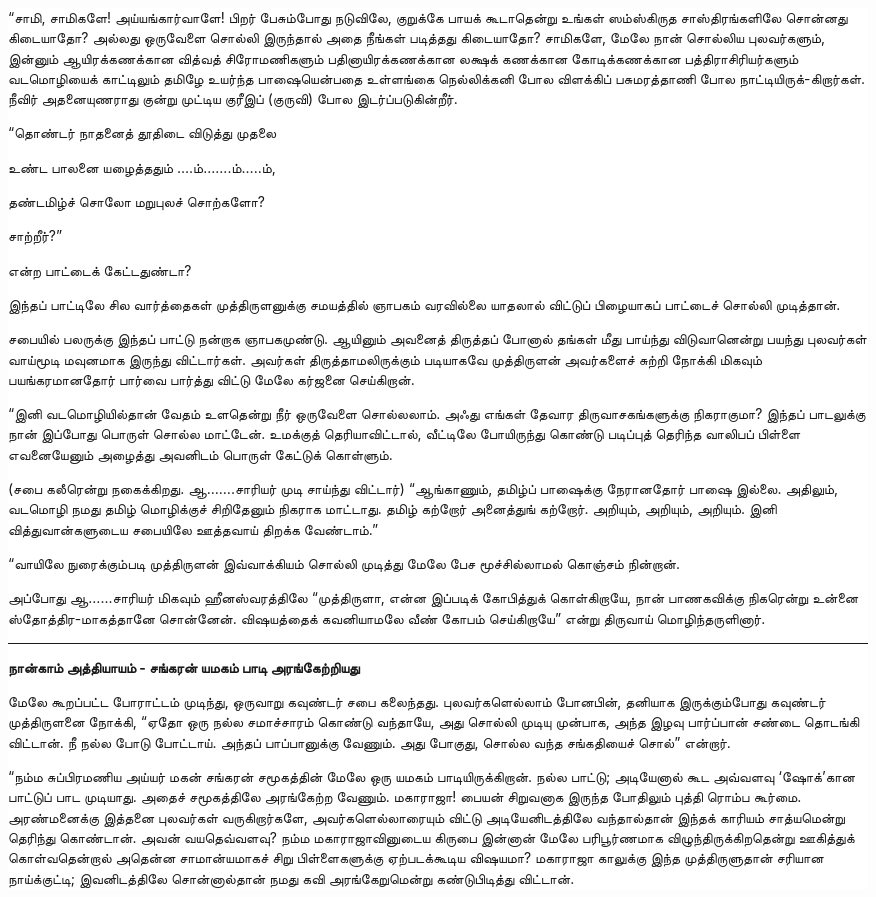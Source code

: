 “சாமி, சாமிகளே! அய்யங்கார்வாளே! பிறர் பேசும்போது நடுவிலே, குறுக்கே பாயக் கூடாதென்று உங்கள் ஸம்ஸ்கிருத சாஸ்திரங்களிலே சொன்னது கிடையாதோ? அல்லது ஒருவேளை சொல்லி இருந்தால் அதை நீங்கள் படித்தது கிடையாதோ? சாமிகளே, மேலே நான் சொல்லிய புலவர்களும், இன்னும் ஆயிரக்கணக்கான வித்வத் சிரோமணிகளும் பதினாயிரக்கணக்கான லக்ஷக் கணக்கான கோடிக்கணக்கான பத்திராசிரியர்களும் வடமொழியைக் காட்டிலும் தமிழே உயர்ந்த பாஷையென்பதை உள்ளங்கை நெல்லிக்கனி போல விளக்கிப் பசுமரத்தாணி போல நாட்டியிருக்-கிறார்கள். நீவிர் அதனையுணராது குன்று முட்டிய குரீஇப் (குருவி) போல இடர்ப்படுகின்றீர்.  

  

“தொண்டர் நாதனைத் தூதிடை விடுத்து முதலை  

உண்ட பாலனை யழைத்ததும் ….ம்.......ம்…..ம்,  

தண்டமிழ்ச் சொலோ மறுபுலச் சொற்களோ?  

சாற்றீர்?”  

என்ற பாட்டைக் கேட்டதுண்டா?  

இந்தப் பாட்டிலே சில வார்த்தைகள் முத்திருளனுக்கு சமயத்தில் ஞாபகம் வரவில்லை யாதலால் விட்டுப் பிழையாகப் பாட்டைச் சொல்லி முடித்தான்.  

சபையில் பலருக்கு இந்தப் பாட்டு நன்றாக ஞாபகமுண்டு. ஆயினும் அவனைத் திருத்தப் போனால் தங்கள் மீது பாய்ந்து விடுவானென்று பயந்து புலவர்கள் வாய்மூடி மவுனமாக இருந்து விட்டார்கள். அவர்கள் திருத்தாமலிருக்கும் படியாகவே முத்திருளன் அவர்களைச் சுற்றி நோக்கி மிகவும் பயங்கரமானதோர் பார்வை பார்த்து விட்டு மேலே கர்ஜனை செய்கிறான்.  

“இனி வடமொழியில்தான் வேதம் உளதென்று நீர் ஒருவேளை சொல்லலாம். அஃது எங்கள் தேவார திருவாசகங்களுக்கு நிகராகுமா? இந்தப் பாடலுக்கு நான் இப்போது பொருள் சொல்ல மாட்டேன். உமக்குத் தெரியாவிட்டால், வீட்டிலே போயிருந்து கொண்டு படிப்புத் தெரிந்த வாலிபப் பிள்ளை எவனையேனும் அழைத்து அவனிடம் பொருள் கேட்டுக் கொள்ளும்.  

(சபை கலீரென்று நகைக்கிறது. ஆ…….சாரியர் முடி சாய்ந்து விட்டார்) “ஆங்காணும், தமிழ்ப் பாஷைக்கு நேரானதோர் பாஷை இல்லை. அதிலும், வடமொழி நமது தமிழ் மொழிக்குச் சிறிதேனும் நிகராக மாட்டாது. தமிழ் கற்றோர் அனைத்துங் கற்றோர். அறியும், அறியும், அறியும். இனி வித்துவான்களுடைய சபையிலே ஊத்தவாய் திறக்க வேண்டாம்.”  

“வாயிலே நுரைக்கும்படி முத்திருளன் இவ்வாக்கியம் சொல்லி முடித்து மேலே பேச மூச்சில்லாமல் கொஞ்சம் நின்றான்.  

அப்போது ஆ…...சாரியர் மிகவும் ஹீனஸ்வரத்திலே “முத்திருளா, என்ன இப்படிக் கோபித்துக் கொள்கிறாயே, நான் பாணகவிக்கு நிகரென்று உன்னை ஸ்தோத்திர-மாகத்தானே சொன்னேன். விஷயத்தைக் கவனியாமலே வீண் கோபம் செய்கிறாயே” என்று திருவாய் மொழிந்தருளினார்.  

--------------  

**நான்காம் அத்தியாயம் - சங்கரன் யமகம் பாடி அரங்கேற்றியது**  

மேலே கூறப்பட்ட போராட்டம் முடிந்து, ஒருவாறு கவுண்டர் சபை கலைந்தது. புலவர்களெல்லாம் போனபின், தனியாக இருக்கும்போது கவுண்டர் முத்திருளனை நோக்கி, “ஏதோ ஒரு நல்ல சமாச்சாரம் கொண்டு வந்தாயே, அது சொல்லி முடியு முன்பாக, அந்த இழவு பார்ப்பான் சண்டை தொடங்கி விட்டான். நீ நல்ல போடு போட்டாய். அந்தப் பாப்பானுக்கு வேணும். அது போகுது, சொல்ல வந்த சங்கதியைச் சொல்” என்றார்.  

“நம்ம சுப்பிரமணிய அய்யர் மகன் சங்கரன் சமூகத்தின் மேலே ஒரு யமகம் பாடியிருக்கிறான். நல்ல பாட்டு; அடியேனால் கூட அவ்வளவு ‘ஷோக்’கான பாட்டுப் பாட முடியாது. அதைச் சமூகத்திலே அரங்கேற்ற வேணும். மகாராஜா! பையன் சிறுவனாக இருந்த போதிலும் புத்தி ரொம்ப கூர்மை. அரண்மனைக்கு இத்தனை புலவர்கள் வருகிறார்களே, அவர்களெல்லாரையும் விட்டு அடியேனிடத்திலே வந்தால்தான் இந்தக் காரியம் சாத்யமென்று தெரிந்து கொண்டான். அவன் வயதெவ்வளவு? நம்ம மகாராஜாவினுடைய கிருபை இன்னான் மேலே பரிபூர்ணமாக விழுந்திருக்கிறதென்று ஊகித்துக் கொள்வதென்றால் அதென்ன சாமான்யமாகச் சிறு பிள்ளைகளுக்கு ஏற்படக்கூடிய விஷயமா? மகாராஜா காலுக்கு இந்த முத்திருளுதான் சரியான நாய்க்குட்டி; இவனிடத்திலே சொன்னால்தான் நமது கவி அரங்கேறுமென்று கண்டுபிடித்து விட்டான்.  

